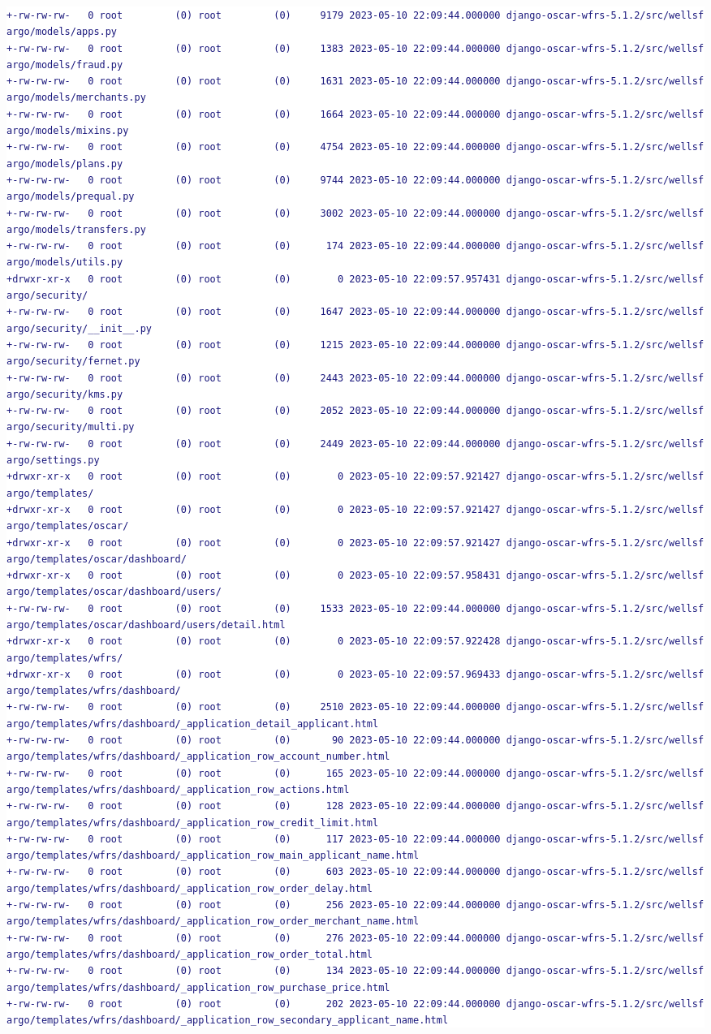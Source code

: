```diff
+-rw-rw-rw-   0 root         (0) root         (0)     9179 2023-05-10 22:09:44.000000 django-oscar-wfrs-5.1.2/src/wellsfargo/models/apps.py
+-rw-rw-rw-   0 root         (0) root         (0)     1383 2023-05-10 22:09:44.000000 django-oscar-wfrs-5.1.2/src/wellsfargo/models/fraud.py
+-rw-rw-rw-   0 root         (0) root         (0)     1631 2023-05-10 22:09:44.000000 django-oscar-wfrs-5.1.2/src/wellsfargo/models/merchants.py
+-rw-rw-rw-   0 root         (0) root         (0)     1664 2023-05-10 22:09:44.000000 django-oscar-wfrs-5.1.2/src/wellsfargo/models/mixins.py
+-rw-rw-rw-   0 root         (0) root         (0)     4754 2023-05-10 22:09:44.000000 django-oscar-wfrs-5.1.2/src/wellsfargo/models/plans.py
+-rw-rw-rw-   0 root         (0) root         (0)     9744 2023-05-10 22:09:44.000000 django-oscar-wfrs-5.1.2/src/wellsfargo/models/prequal.py
+-rw-rw-rw-   0 root         (0) root         (0)     3002 2023-05-10 22:09:44.000000 django-oscar-wfrs-5.1.2/src/wellsfargo/models/transfers.py
+-rw-rw-rw-   0 root         (0) root         (0)      174 2023-05-10 22:09:44.000000 django-oscar-wfrs-5.1.2/src/wellsfargo/models/utils.py
+drwxr-xr-x   0 root         (0) root         (0)        0 2023-05-10 22:09:57.957431 django-oscar-wfrs-5.1.2/src/wellsfargo/security/
+-rw-rw-rw-   0 root         (0) root         (0)     1647 2023-05-10 22:09:44.000000 django-oscar-wfrs-5.1.2/src/wellsfargo/security/__init__.py
+-rw-rw-rw-   0 root         (0) root         (0)     1215 2023-05-10 22:09:44.000000 django-oscar-wfrs-5.1.2/src/wellsfargo/security/fernet.py
+-rw-rw-rw-   0 root         (0) root         (0)     2443 2023-05-10 22:09:44.000000 django-oscar-wfrs-5.1.2/src/wellsfargo/security/kms.py
+-rw-rw-rw-   0 root         (0) root         (0)     2052 2023-05-10 22:09:44.000000 django-oscar-wfrs-5.1.2/src/wellsfargo/security/multi.py
+-rw-rw-rw-   0 root         (0) root         (0)     2449 2023-05-10 22:09:44.000000 django-oscar-wfrs-5.1.2/src/wellsfargo/settings.py
+drwxr-xr-x   0 root         (0) root         (0)        0 2023-05-10 22:09:57.921427 django-oscar-wfrs-5.1.2/src/wellsfargo/templates/
+drwxr-xr-x   0 root         (0) root         (0)        0 2023-05-10 22:09:57.921427 django-oscar-wfrs-5.1.2/src/wellsfargo/templates/oscar/
+drwxr-xr-x   0 root         (0) root         (0)        0 2023-05-10 22:09:57.921427 django-oscar-wfrs-5.1.2/src/wellsfargo/templates/oscar/dashboard/
+drwxr-xr-x   0 root         (0) root         (0)        0 2023-05-10 22:09:57.958431 django-oscar-wfrs-5.1.2/src/wellsfargo/templates/oscar/dashboard/users/
+-rw-rw-rw-   0 root         (0) root         (0)     1533 2023-05-10 22:09:44.000000 django-oscar-wfrs-5.1.2/src/wellsfargo/templates/oscar/dashboard/users/detail.html
+drwxr-xr-x   0 root         (0) root         (0)        0 2023-05-10 22:09:57.922428 django-oscar-wfrs-5.1.2/src/wellsfargo/templates/wfrs/
+drwxr-xr-x   0 root         (0) root         (0)        0 2023-05-10 22:09:57.969433 django-oscar-wfrs-5.1.2/src/wellsfargo/templates/wfrs/dashboard/
+-rw-rw-rw-   0 root         (0) root         (0)     2510 2023-05-10 22:09:44.000000 django-oscar-wfrs-5.1.2/src/wellsfargo/templates/wfrs/dashboard/_application_detail_applicant.html
+-rw-rw-rw-   0 root         (0) root         (0)       90 2023-05-10 22:09:44.000000 django-oscar-wfrs-5.1.2/src/wellsfargo/templates/wfrs/dashboard/_application_row_account_number.html
+-rw-rw-rw-   0 root         (0) root         (0)      165 2023-05-10 22:09:44.000000 django-oscar-wfrs-5.1.2/src/wellsfargo/templates/wfrs/dashboard/_application_row_actions.html
+-rw-rw-rw-   0 root         (0) root         (0)      128 2023-05-10 22:09:44.000000 django-oscar-wfrs-5.1.2/src/wellsfargo/templates/wfrs/dashboard/_application_row_credit_limit.html
+-rw-rw-rw-   0 root         (0) root         (0)      117 2023-05-10 22:09:44.000000 django-oscar-wfrs-5.1.2/src/wellsfargo/templates/wfrs/dashboard/_application_row_main_applicant_name.html
+-rw-rw-rw-   0 root         (0) root         (0)      603 2023-05-10 22:09:44.000000 django-oscar-wfrs-5.1.2/src/wellsfargo/templates/wfrs/dashboard/_application_row_order_delay.html
+-rw-rw-rw-   0 root         (0) root         (0)      256 2023-05-10 22:09:44.000000 django-oscar-wfrs-5.1.2/src/wellsfargo/templates/wfrs/dashboard/_application_row_order_merchant_name.html
+-rw-rw-rw-   0 root         (0) root         (0)      276 2023-05-10 22:09:44.000000 django-oscar-wfrs-5.1.2/src/wellsfargo/templates/wfrs/dashboard/_application_row_order_total.html
+-rw-rw-rw-   0 root         (0) root         (0)      134 2023-05-10 22:09:44.000000 django-oscar-wfrs-5.1.2/src/wellsfargo/templates/wfrs/dashboard/_application_row_purchase_price.html
+-rw-rw-rw-   0 root         (0) root         (0)      202 2023-05-10 22:09:44.000000 django-oscar-wfrs-5.1.2/src/wellsfargo/templates/wfrs/dashboard/_application_row_secondary_applicant_name.html
```
